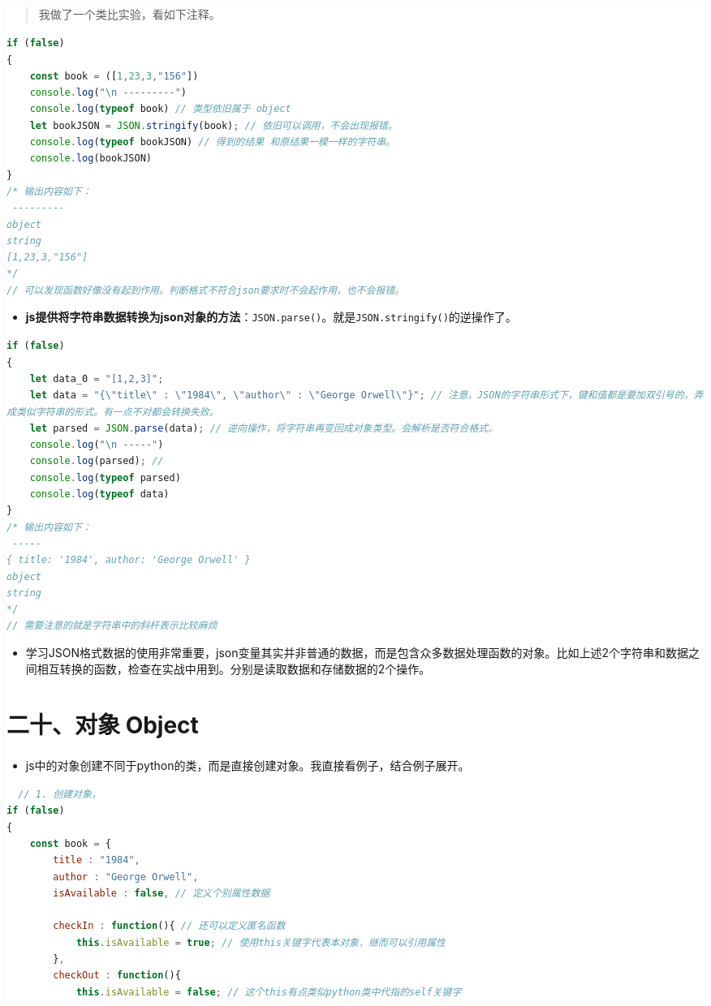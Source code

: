 > 我做了一个类比实验，看如下注释。

```js
if (false)
{
    const book = ([1,23,3,"156"]) 
    console.log("\n ---------")
    console.log(typeof book) // 类型依旧属于 object
    let bookJSON = JSON.stringify(book); // 依旧可以调用，不会出现报错。
    console.log(typeof bookJSON) // 得到的结果 和原结果一模一样的字符串。
    console.log(bookJSON)
}
/* 输出内容如下：
 ---------
object
string
[1,23,3,"156"]
*/
// 可以发现函数好像没有起到作用。判断格式不符合json要求时不会起作用，也不会报错。
```

- **js提供将字符串数据转换为json对象的方法**：`JSON.parse()`。就是`JSON.stringify()`的逆操作了。

```js
if (false)
{
    let data_0 = "[1,2,3]";
    let data = "{\"title\" : \"1984\", \"author\" : \"George Orwell\"}"; // 注意，JSON的字符串形式下，键和值都是要加双引号的，弄成类似字符串的形式。有一点不对都会转换失败。
    let parsed = JSON.parse(data); // 逆向操作，将字符串再变回成对象类型。会解析是否符合格式。
    console.log("\n -----")
    console.log(parsed); // 
    console.log(typeof parsed) 
    console.log(typeof data) 
}
/* 输出内容如下：
 -----
{ title: '1984', author: 'George Orwell' }
object
string
*/
// 需要注意的就是字符串中的斜杆表示比较麻烦
```

- 学习JSON格式数据的使用非常重要，json变量其实并非普通的数据，而是包含众多数据处理函数的对象。比如上述2个字符串和数据之间相互转换的函数，检查在实战中用到。分别是读取数据和存储数据的2个操作。



# 二十、对象 Object

- js中的对象创建不同于python的类，而是直接创建对象。我直接看例子，结合例子展开。

```js
  // 1. 创建对象，
if (false)
{
    const book = {
        title : "1984",
        author : "George Orwell",
        isAvailable : false, // 定义个别属性数据
        
        checkIn : function(){ // 还可以定义匿名函数
            this.isAvailable = true; // 使用this关键字代表本对象，继而可以引用属性
        },
        checkOut : function(){
            this.isAvailable = false; // 这个this有点类似python类中代指的self关键字
```
